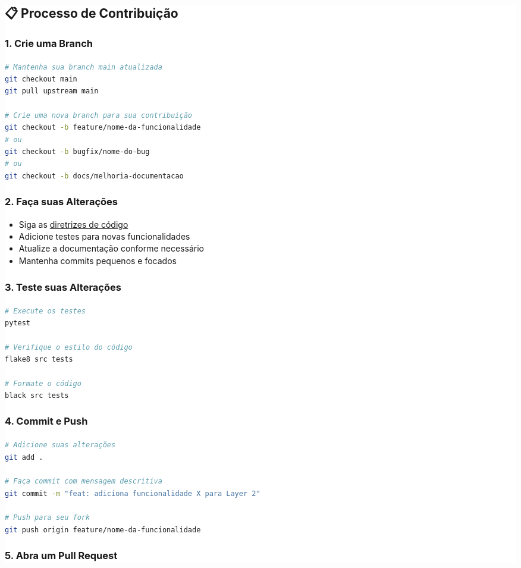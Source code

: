## 📋 Processo de Contribuição

### 1. Crie uma Branch

```bash
# Mantenha sua branch main atualizada
git checkout main
git pull upstream main

# Crie uma nova branch para sua contribuição
git checkout -b feature/nome-da-funcionalidade
# ou
git checkout -b bugfix/nome-do-bug
# ou
git checkout -b docs/melhoria-documentacao
```

### 2. Faça suas Alterações

- Siga as [diretrizes de código](#diretrizes-de-código)
- Adicione testes para novas funcionalidades
- Atualize a documentação conforme necessário
- Mantenha commits pequenos e focados

### 3. Teste suas Alterações

```bash
# Execute os testes
pytest

# Verifique o estilo do código
flake8 src tests

# Formate o código
black src tests
```

### 4. Commit e Push

```bash
# Adicione suas alterações
git add .

# Faça commit com mensagem descritiva
git commit -m "feat: adiciona funcionalidade X para Layer 2"

# Push para seu fork
git push origin feature/nome-da-funcionalidade
```

### 5. Abra um Pull Request
